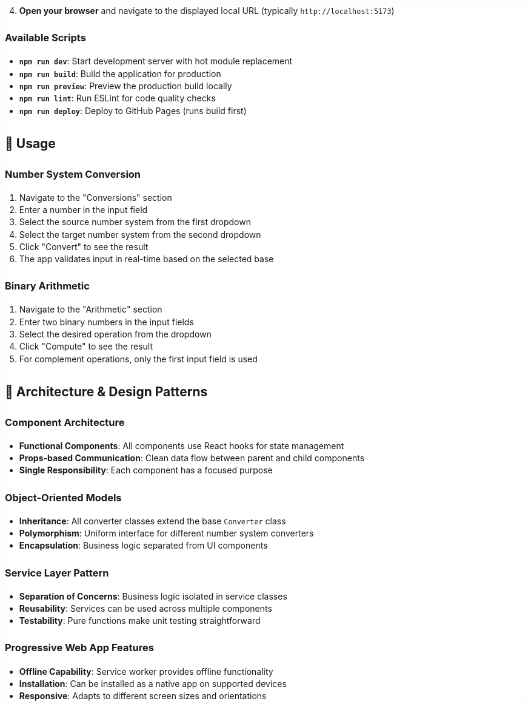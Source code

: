 4. **Open your browser** and navigate to the displayed local URL (typically `http://localhost:5173`)

### Available Scripts

- **`npm run dev`**: Start development server with hot module replacement
- **`npm run build`**: Build the application for production
- **`npm run preview`**: Preview the production build locally
- **`npm run lint`**: Run ESLint for code quality checks
- **`npm run deploy`**: Deploy to GitHub Pages (runs build first)

## 🔧 Usage

### Number System Conversion

1. Navigate to the "Conversions" section
2. Enter a number in the input field
3. Select the source number system from the first dropdown
4. Select the target number system from the second dropdown
5. Click "Convert" to see the result
6. The app validates input in real-time based on the selected base

### Binary Arithmetic

1. Navigate to the "Arithmetic" section
2. Enter two binary numbers in the input fields
3. Select the desired operation from the dropdown
4. Click "Compute" to see the result
5. For complement operations, only the first input field is used

## 🎨 Architecture & Design Patterns

### Component Architecture
- **Functional Components**: All components use React hooks for state management
- **Props-based Communication**: Clean data flow between parent and child components
- **Single Responsibility**: Each component has a focused purpose

### Object-Oriented Models
- **Inheritance**: All converter classes extend the base `Converter` class
- **Polymorphism**: Uniform interface for different number system converters
- **Encapsulation**: Business logic separated from UI components

### Service Layer Pattern
- **Separation of Concerns**: Business logic isolated in service classes
- **Reusability**: Services can be used across multiple components
- **Testability**: Pure functions make unit testing straightforward

### Progressive Web App Features
- **Offline Capability**: Service worker provides offline functionality
- **Installation**: Can be installed as a native app on supported devices
- **Responsive**: Adapts to different screen sizes and orientations
